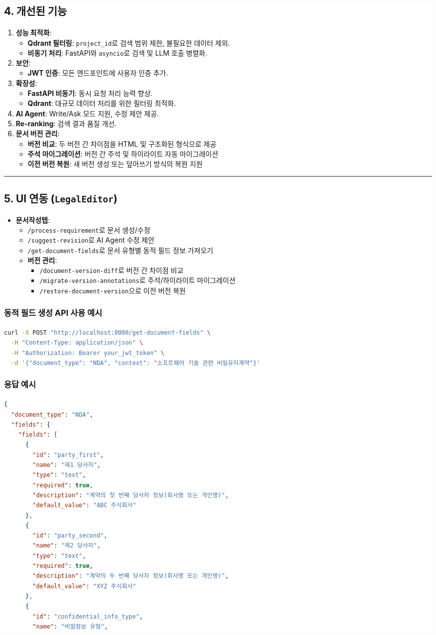 
## 4. 개선된 기능

1. **성능 최적화**:
   - **Qdrant 필터링**: `project_id`로 검색 범위 제한, 불필요한 데이터 제외.
   - **비동기 처리**: FastAPI와 `asyncio`로 검색 및 LLM 호출 병렬화.
2. **보안**:
   - **JWT 인증**: 모든 엔드포인트에 사용자 인증 추가.
3. **확장성**:
   - **FastAPI 비동기**: 동시 요청 처리 능력 향상.
   - **Qdrant**: 대규모 데이터 처리를 위한 필터링 최적화.
4. **AI Agent**: Write/Ask 모드 지원, 수정 제안 제공.
5. **Re-ranking**: 검색 결과 품질 개선.
6. **문서 버전 관리**: 
   - **버전 비교**: 두 버전 간 차이점을 HTML 및 구조화된 형식으로 제공
   - **주석 마이그레이션**: 버전 간 주석 및 하이라이트 자동 마이그레이션
   - **이전 버전 복원**: 새 버전 생성 또는 덮어쓰기 방식의 복원 지원

---

## 5. UI 연동 (`LegalEditor`)
- **문서작성탭**: 
  - `/process-requirement`로 문서 생성/수정
  - `/suggest-revision`로 AI Agent 수정 제안
  - `/get-document-fields`로 문서 유형별 동적 필드 정보 가져오기
  - **버전 관리**:
    - `/document-version-diff`로 버전 간 차이점 비교
    - `/migrate-version-annotations`로 주석/하이라이트 마이그레이션
    - `/restore-document-version`으로 이전 버전 복원

### 동적 필드 생성 API 사용 예시
```bash
curl -X POST "http://localhost:8000/get-document-fields" \
  -H "Content-Type: application/json" \
  -H "Authorization: Bearer your_jwt_token" \
  -d '{"document_type": "NDA", "context": "소프트웨어 기술 관련 비밀유지계약"}'
```

### 응답 예시
```json
{
  "document_type": "NDA",
  "fields": {
    "fields": [
      {
        "id": "party_first",
        "name": "제1 당사자",
        "type": "text",
        "required": true,
        "description": "계약의 첫 번째 당사자 정보(회사명 또는 개인명)",
        "default_value": "ABC 주식회사"
      },
      {
        "id": "party_second",
        "name": "제2 당사자",
        "type": "text",
        "required": true,
        "description": "계약의 두 번째 당사자 정보(회사명 또는 개인명)",
        "default_value": "XYZ 주식회사"
      },
      {
        "id": "confidential_info_type",
        "name": "비밀정보 유형",
```